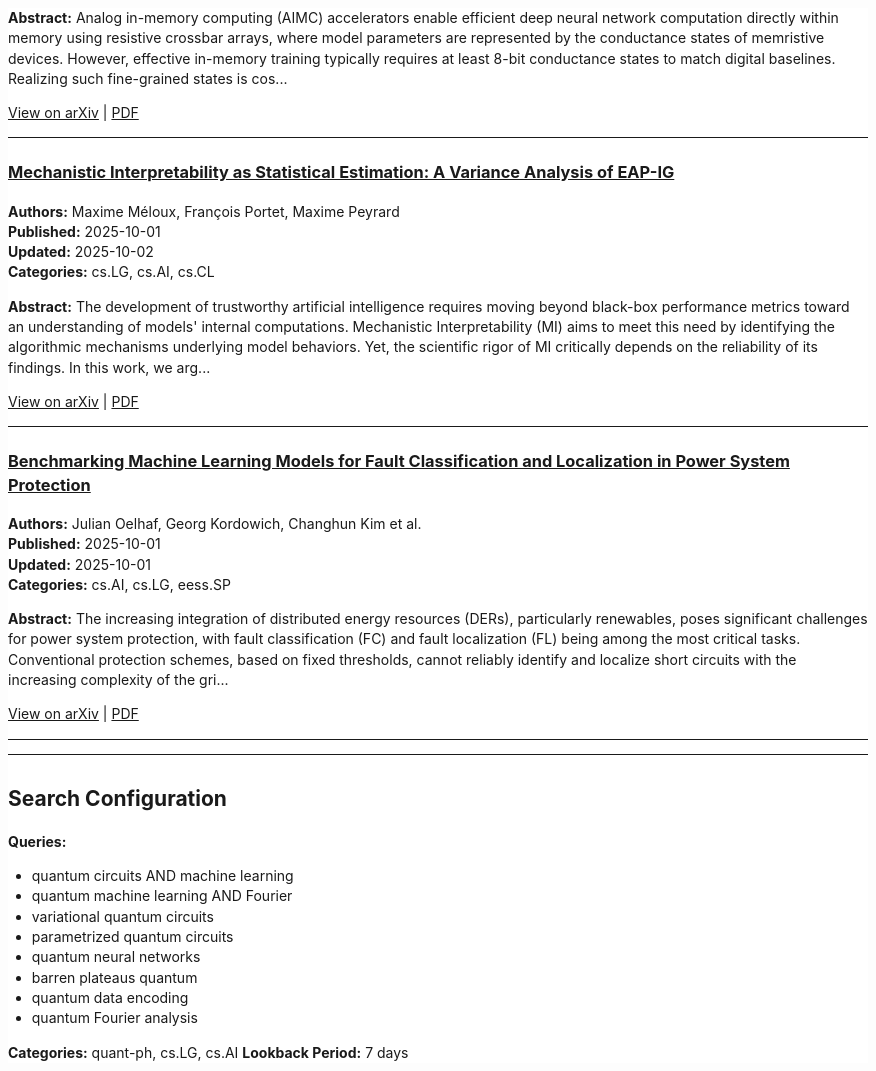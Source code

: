 **Abstract:** Analog in-memory computing (AIMC) accelerators enable efficient deep neural network computation directly within memory using resistive crossbar arrays, where model parameters are represented by the conductance states of memristive devices. However, effective in-memory training typically requires at least 8-bit conductance states to match digital baselines. Realizing such fine-grained states is cos...

[View on arXiv](http://arxiv.org/abs/2510.02516v1) | [PDF](http://arxiv.org/pdf/2510.02516v1)

---

### [Mechanistic Interpretability as Statistical Estimation: A Variance Analysis of EAP-IG](http://arxiv.org/abs/2510.00845v2)
**Authors:** Maxime Méloux, François Portet, Maxime Peyrard  
**Published:** 2025-10-01  
**Updated:** 2025-10-02  
**Categories:** cs.LG, cs.AI, cs.CL  

**Abstract:** The development of trustworthy artificial intelligence requires moving beyond black-box performance metrics toward an understanding of models' internal computations. Mechanistic Interpretability (MI) aims to meet this need by identifying the algorithmic mechanisms underlying model behaviors. Yet, the scientific rigor of MI critically depends on the reliability of its findings. In this work, we arg...

[View on arXiv](http://arxiv.org/abs/2510.00845v2) | [PDF](http://arxiv.org/pdf/2510.00845v2)

---

### [Benchmarking Machine Learning Models for Fault Classification and Localization in Power System Protection](http://arxiv.org/abs/2510.00831v1)
**Authors:** Julian Oelhaf, Georg Kordowich, Changhun Kim et al.  
**Published:** 2025-10-01  
**Updated:** 2025-10-01  
**Categories:** cs.AI, cs.LG, eess.SP  

**Abstract:** The increasing integration of distributed energy resources (DERs), particularly renewables, poses significant challenges for power system protection, with fault classification (FC) and fault localization (FL) being among the most critical tasks. Conventional protection schemes, based on fixed thresholds, cannot reliably identify and localize short circuits with the increasing complexity of the gri...

[View on arXiv](http://arxiv.org/abs/2510.00831v1) | [PDF](http://arxiv.org/pdf/2510.00831v1)

---

---

## Search Configuration

**Queries:**
- quantum circuits AND machine learning
- quantum machine learning AND Fourier
- variational quantum circuits
- parametrized quantum circuits
- quantum neural networks
- barren plateaus quantum
- quantum data encoding
- quantum Fourier analysis

**Categories:** quant-ph, cs.LG, cs.AI
**Lookback Period:** 7 days
